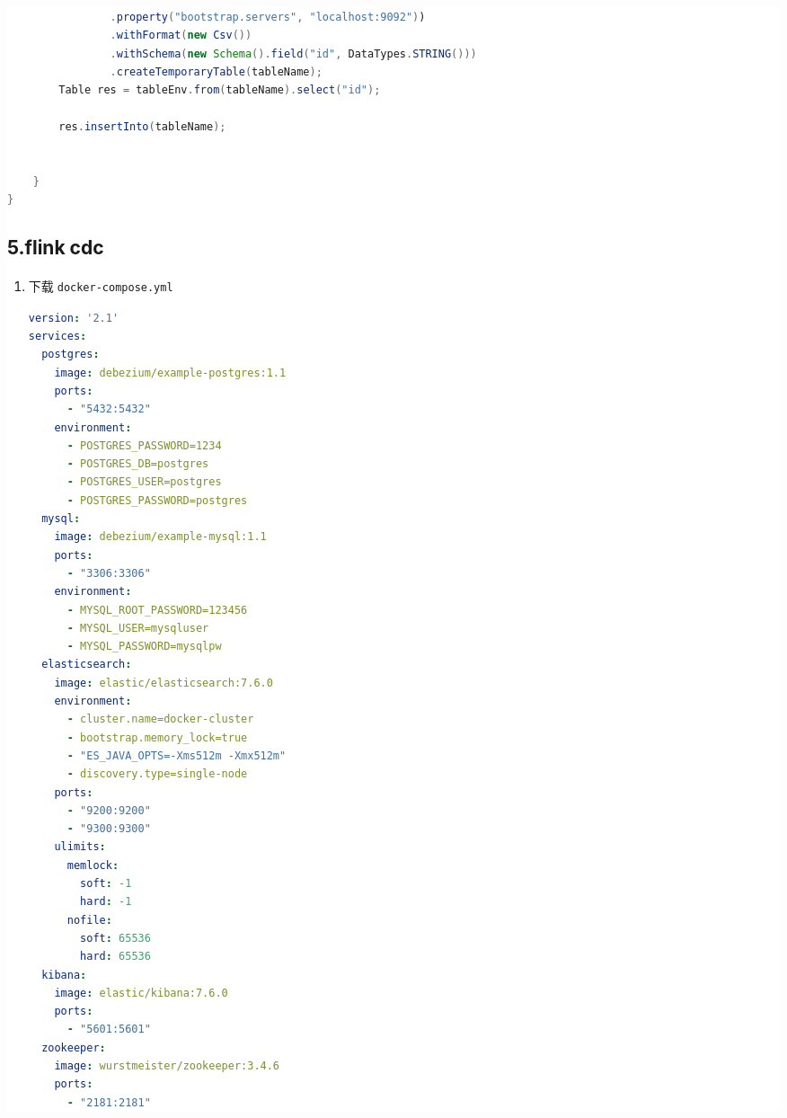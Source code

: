 ```java
                .property("bootstrap.servers", "localhost:9092"))
                .withFormat(new Csv())
                .withSchema(new Schema().field("id", DataTypes.STRING()))
                .createTemporaryTable(tableName);
        Table res = tableEnv.from(tableName).select("id");

        res.insertInto(tableName);


    }
}
```



## 5.flink cdc 

1. 下载 `docker-compose.yml`

   ```yml
   version: '2.1'
   services:
     postgres:
       image: debezium/example-postgres:1.1
       ports:
         - "5432:5432"
       environment:
         - POSTGRES_PASSWORD=1234
         - POSTGRES_DB=postgres
         - POSTGRES_USER=postgres
         - POSTGRES_PASSWORD=postgres
     mysql:
       image: debezium/example-mysql:1.1
       ports:
         - "3306:3306"
       environment:
         - MYSQL_ROOT_PASSWORD=123456
         - MYSQL_USER=mysqluser
         - MYSQL_PASSWORD=mysqlpw
     elasticsearch:
       image: elastic/elasticsearch:7.6.0
       environment:
         - cluster.name=docker-cluster
         - bootstrap.memory_lock=true
         - "ES_JAVA_OPTS=-Xms512m -Xmx512m"
         - discovery.type=single-node
       ports:
         - "9200:9200"
         - "9300:9300"
       ulimits:
         memlock:
           soft: -1
           hard: -1
         nofile:
           soft: 65536
           hard: 65536
     kibana:
       image: elastic/kibana:7.6.0
       ports:
         - "5601:5601"
     zookeeper:
       image: wurstmeister/zookeeper:3.4.6
       ports:
         - "2181:2181"
   ```